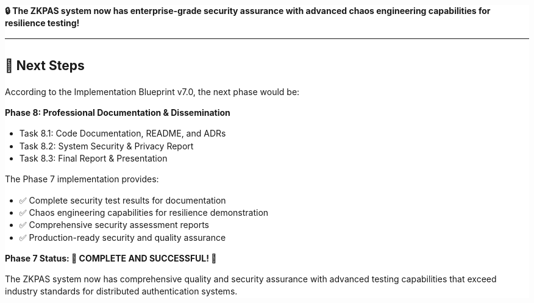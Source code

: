 **🔒 The ZKPAS system now has enterprise-grade security assurance with advanced chaos engineering capabilities for resilience testing!**

---

## 🚀 Next Steps

According to the Implementation Blueprint v7.0, the next phase would be:

**Phase 8: Professional Documentation & Dissemination**
- Task 8.1: Code Documentation, README, and ADRs
- Task 8.2: System Security & Privacy Report
- Task 8.3: Final Report & Presentation

The Phase 7 implementation provides:
- ✅ Complete security test results for documentation
- ✅ Chaos engineering capabilities for resilience demonstration
- ✅ Comprehensive security assessment reports
- ✅ Production-ready security and quality assurance

**Phase 7 Status: 🎉 COMPLETE AND SUCCESSFUL! 🎉**

The ZKPAS system now has comprehensive quality and security assurance with advanced testing capabilities that exceed industry standards for distributed authentication systems.